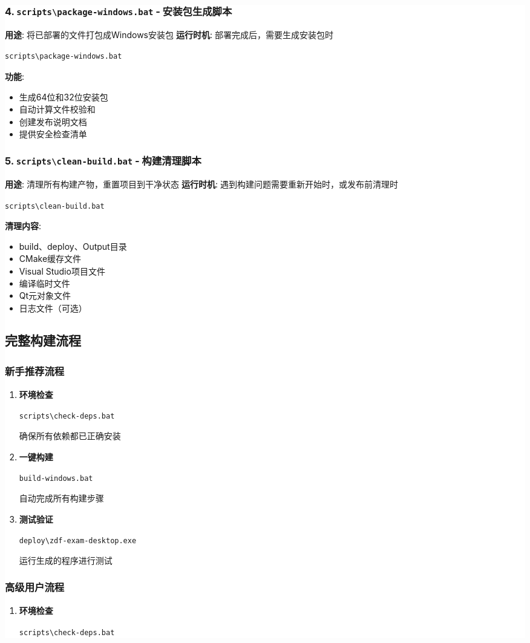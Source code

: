 ### 4. `scripts\package-windows.bat` - 安装包生成脚本
**用途**: 将已部署的文件打包成Windows安装包
**运行时机**: 部署完成后，需要生成安装包时

```bat
scripts\package-windows.bat
```

**功能**:
- 生成64位和32位安装包
- 自动计算文件校验和
- 创建发布说明文档
- 提供安全检查清单

### 5. `scripts\clean-build.bat` - 构建清理脚本
**用途**: 清理所有构建产物，重置项目到干净状态
**运行时机**: 遇到构建问题需要重新开始时，或发布前清理时

```bat
scripts\clean-build.bat
```

**清理内容**:
- build、deploy、Output目录
- CMake缓存文件
- Visual Studio项目文件
- 编译临时文件
- Qt元对象文件
- 日志文件（可选）

## 完整构建流程

### 新手推荐流程

1. **环境检查**
   ```bat
   scripts\check-deps.bat
   ```
   确保所有依赖都已正确安装

2. **一键构建**
   ```bat
   build-windows.bat
   ```
   自动完成所有构建步骤

3. **测试验证**
   ```bat
   deploy\zdf-exam-desktop.exe
   ```
   运行生成的程序进行测试

### 高级用户流程

1. **环境检查**
   ```bat
   scripts\check-deps.bat
   ```
